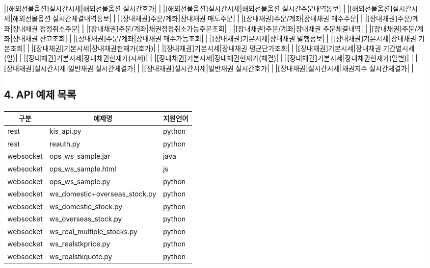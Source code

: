 |[해외선물옵션]실시간시세|해외선물옵션 실시간호가| |
|[해외선물옵션]실시간시세|해외선물옵션 실시간주문내역통보| |
|[해외선물옵션]실시간시세|해외선물옵션 실시간체결내역통보| |
|[장내채권]주문/계좌|장내채권 매도주문| |
|[장내채권]주문/계좌|장내채권 매수주문| |
|[장내채권]주문/계좌|장내채권 정정취소주문| |
|[장내채권]주문/계좌|채권정정취소가능주문조회| |
|[장내채권]주문/계좌|장내채권 주문체결내역| |
|[장내채권]주문/계좌|장내채권 잔고조회| |
|[장내채권]주문/계좌|장내채권 매수가능조회| |
|[장내채권]기본시세|장내채권 발행정보| |
|[장내채권]기본시세|장내채권 기본조회| |
|[장내채권]기본시세|장내채권현재가(호가)| |
|[장내채권]기본시세|장내채권 평균단가조회| |
|[장내채권]기본시세|장내채권 기간별시세(일)| |
|[장내채권]기본시세|장내채권현재가(시세)| |
|[장내채권]기본시세|장내채권현재가(체결)| |
|[장내채권]기본시세|장내채권현재가(일별)| |
|[장내채권]실시간시세|일반채권 실시간체결가| |
|[장내채권]실시간시세|일반채권 실시간호가| |
|[장내채권]실시간시세|채권지수 실시간체결가| |

## 4. API 예제 목록

|구분|예제명|지원언어|
|--|--|--|
|rest|kis_api.py|python|
|rest|reauth.py|python|
|websocket|ops_ws_sample.jar|java|
|websocket|ops_ws_sample.html|js|
|websocket|ops_ws_sample.py|python|
|websocket|ws_domestic+overseas_stock.py|python|
|websocket|ws_domestic_stock.py|python|
|websocket|ws_overseas_stock.py|python|
|websocket|ws_real_multiple_stocks.py|python|
|websocket|ws_realstkprice.py|python|
|websocket|ws_realstkquote.py|python|
